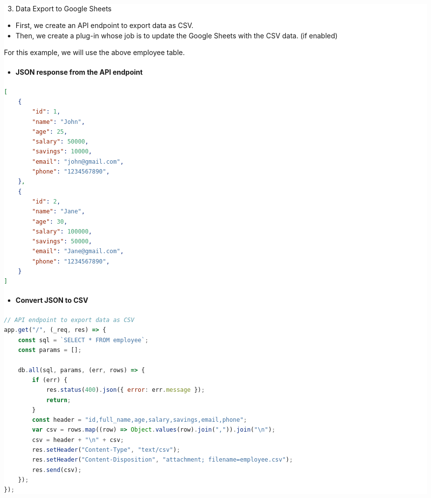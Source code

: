 3. Data Export to Google Sheets

- First, we create an API endpoint to export data as CSV.
- Then, we create a plug-in whose job is to update the Google Sheets with the CSV data. (if enabled)

For this example, we will use the above employee table.

- #### JSON response from the API endpoint
```JSON
[
    {
        "id": 1,
        "name": "John",
        "age": 25,
        "salary": 50000,
        "savings": 10000,
        "email": "john@gmail.com",
        "phone": "1234567890",
    },
    {
        "id": 2,
        "name": "Jane",
        "age": 30,
        "salary": 100000,
        "savings": 50000,
        "email": "Jane@gmail.com",
        "phone": "1234567890",
    }
]
```

- #### Convert JSON to CSV

```js
// API endpoint to export data as CSV
app.get("/", (_req, res) => {
    const sql = `SELECT * FROM employee`;
    const params = [];

    db.all(sql, params, (err, rows) => {
        if (err) {
            res.status(400).json({ error: err.message });
            return;
        }
        const header = "id,full_name,age,salary,savings,email,phone";
        var csv = rows.map((row) => Object.values(row).join(",")).join("\n");
        csv = header + "\n" + csv;
        res.setHeader("Content-Type", "text/csv");
        res.setHeader("Content-Disposition", "attachment; filename=employee.csv");
        res.send(csv);
    });
});
```
